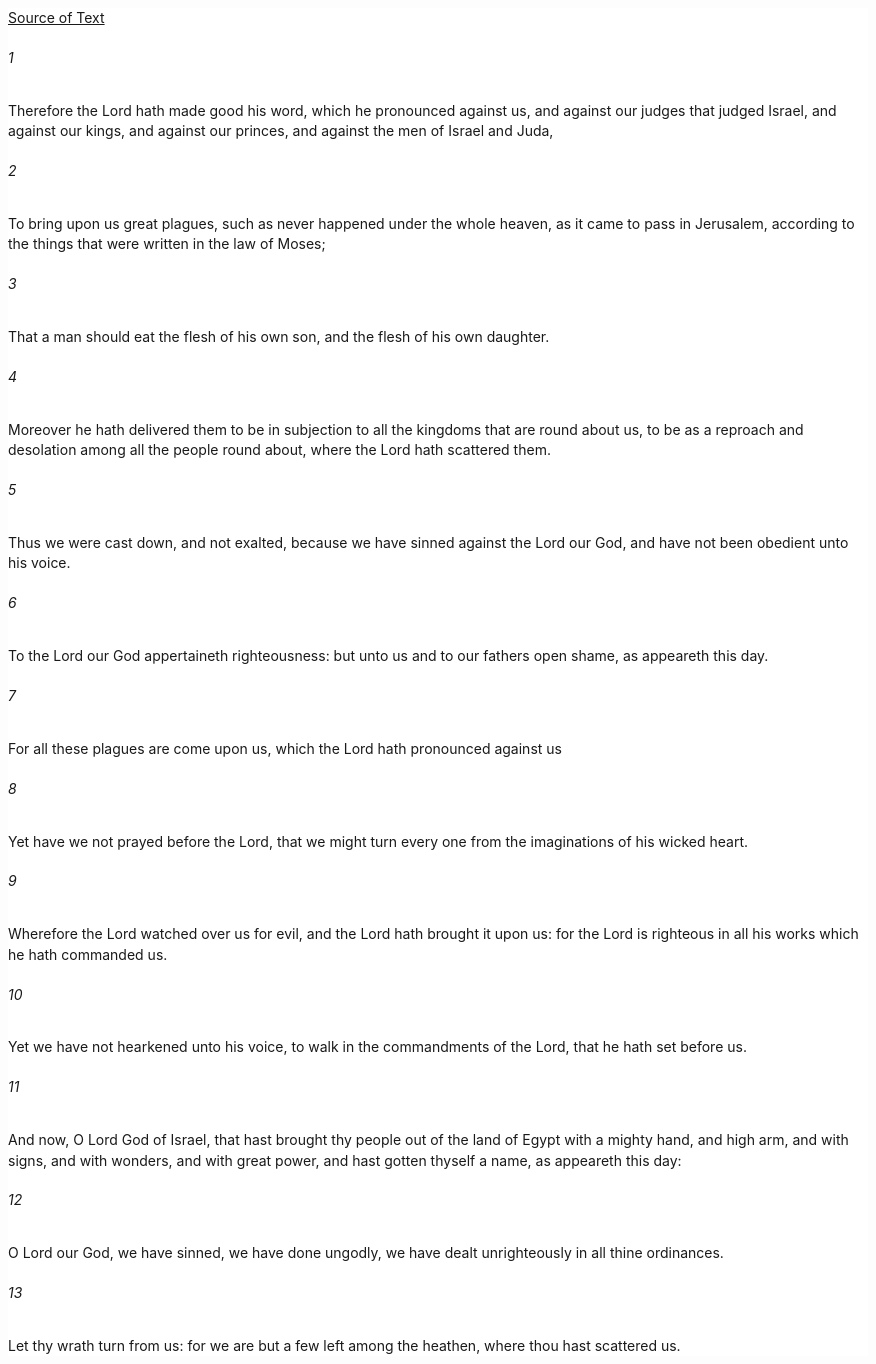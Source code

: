 [Source of Text](https://github.com/scrollmapper/bible_databases_deuterocanonical)

###### 1
Therefore the Lord hath made good his word, which he pronounced against us, and against our judges that judged Israel, and against our kings, and against our princes, and against the men of Israel and Juda,

###### 2
To bring upon us great plagues, such as never happened under the whole heaven, as it came to pass in Jerusalem, according to the things that were written in the law of Moses;

###### 3
That a man should eat the flesh of his own son, and the flesh of his own daughter.

###### 4
Moreover he hath delivered them to be in subjection to all the kingdoms that are round about us, to be as a reproach and desolation among all the people round about, where the Lord hath scattered them.

###### 5
Thus we were cast down, and not exalted, because we have sinned against the Lord our God, and have not been obedient unto his voice.

###### 6
To the Lord our God appertaineth righteousness: but unto us and to our fathers open shame, as appeareth this day.

###### 7
For all these plagues are come upon us, which the Lord hath pronounced against us

###### 8
Yet have we not prayed before the Lord, that we might turn every one from the imaginations of his wicked heart.

###### 9
Wherefore the Lord watched over us for evil, and the Lord hath brought it upon us: for the Lord is righteous in all his works which he hath commanded us.

###### 10
Yet we have not hearkened unto his voice, to walk in the commandments of the Lord, that he hath set before us.

###### 11
And now, O Lord God of Israel, that hast brought thy people out of the land of Egypt with a mighty hand, and high arm, and with signs, and with wonders, and with great power, and hast gotten thyself a name, as appeareth this day:

###### 12
O Lord our God, we have sinned, we have done ungodly, we have dealt unrighteously in all thine ordinances.

###### 13
Let thy wrath turn from us: for we are but a few left among the heathen, where thou hast scattered us.
